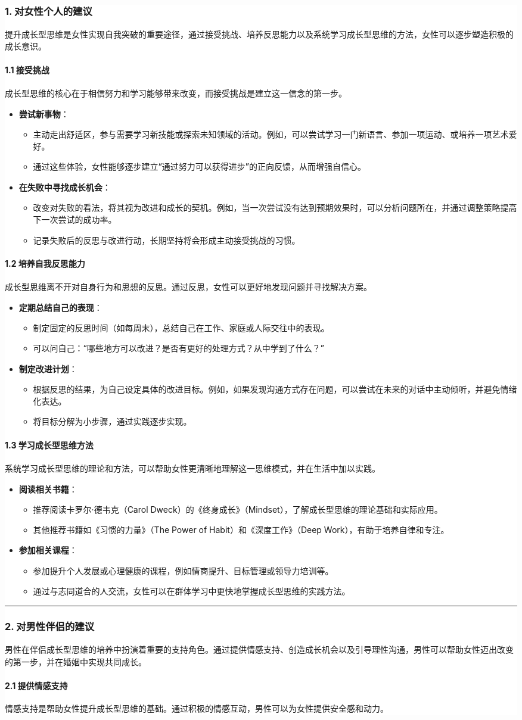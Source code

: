 
### **1. 对女性个人的建议**

提升成长型思维是女性实现自我突破的重要途径，通过接受挑战、培养反思能力以及系统学习成长型思维的方法，女性可以逐步塑造积极的成长意识。

#### **1.1 接受挑战**

成长型思维的核心在于相信努力和学习能够带来改变，而接受挑战是建立这一信念的第一步。

- **尝试新事物**：

  - 主动走出舒适区，参与需要学习新技能或探索未知领域的活动。例如，可以尝试学习一门新语言、参加一项运动、或培养一项艺术爱好。

  - 通过这些体验，女性能够逐步建立“通过努力可以获得进步”的正向反馈，从而增强自信心。

- **在失败中寻找成长机会**：

  - 改变对失败的看法，将其视为改进和成长的契机。例如，当一次尝试没有达到预期效果时，可以分析问题所在，并通过调整策略提高下一次尝试的成功率。

  - 记录失败后的反思与改进行动，长期坚持将会形成主动接受挑战的习惯。

#### **1.2 培养自我反思能力**

成长型思维离不开对自身行为和思想的反思。通过反思，女性可以更好地发现问题并寻找解决方案。

- **定期总结自己的表现**：

  - 制定固定的反思时间（如每周末），总结自己在工作、家庭或人际交往中的表现。

  - 可以问自己：“哪些地方可以改进？是否有更好的处理方式？从中学到了什么？”

- **制定改进计划**：

  - 根据反思的结果，为自己设定具体的改进目标。例如，如果发现沟通方式存在问题，可以尝试在未来的对话中主动倾听，并避免情绪化表达。

  - 将目标分解为小步骤，通过实践逐步实现。

#### **1.3 学习成长型思维方法**

系统学习成长型思维的理论和方法，可以帮助女性更清晰地理解这一思维模式，并在生活中加以实践。

- **阅读相关书籍**：

  - 推荐阅读卡罗尔·德韦克（Carol Dweck）的《终身成长》（Mindset），了解成长型思维的理论基础和实际应用。

  - 其他推荐书籍如《习惯的力量》（The Power of Habit）和《深度工作》（Deep Work），有助于培养自律和专注。

- **参加相关课程**：

  - 参加提升个人发展或心理健康的课程，例如情商提升、目标管理或领导力培训等。

  - 通过与志同道合的人交流，女性可以在群体学习中更快地掌握成长型思维的实践方法。

---

### **2. 对男性伴侣的建议**

男性在伴侣成长型思维的培养中扮演着重要的支持角色。通过提供情感支持、创造成长机会以及引导理性沟通，男性可以帮助女性迈出改变的第一步，并在婚姻中实现共同成长。

#### **2.1 提供情感支持**

情感支持是帮助女性提升成长型思维的基础。通过积极的情感互动，男性可以为女性提供安全感和动力。
